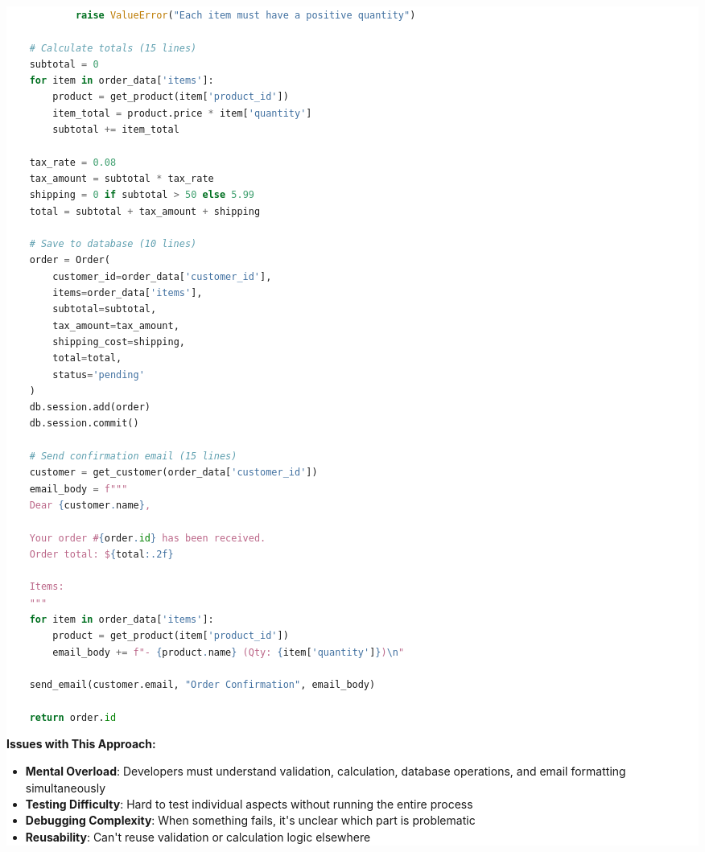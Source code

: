 ```python
            raise ValueError("Each item must have a positive quantity")
    
    # Calculate totals (15 lines)
    subtotal = 0
    for item in order_data['items']:
        product = get_product(item['product_id'])
        item_total = product.price * item['quantity']
        subtotal += item_total
    
    tax_rate = 0.08
    tax_amount = subtotal * tax_rate
    shipping = 0 if subtotal > 50 else 5.99
    total = subtotal + tax_amount + shipping
    
    # Save to database (10 lines)
    order = Order(
        customer_id=order_data['customer_id'],
        items=order_data['items'],
        subtotal=subtotal,
        tax_amount=tax_amount,
        shipping_cost=shipping,
        total=total,
        status='pending'
    )
    db.session.add(order)
    db.session.commit()
    
    # Send confirmation email (15 lines)
    customer = get_customer(order_data['customer_id'])
    email_body = f"""
    Dear {customer.name},
    
    Your order #{order.id} has been received.
    Order total: ${total:.2f}
    
    Items:
    """
    for item in order_data['items']:
        product = get_product(item['product_id'])
        email_body += f"- {product.name} (Qty: {item['quantity']})\n"
    
    send_email(customer.email, "Order Confirmation", email_body)
    
    return order.id
```

**Issues with This Approach:**
- **Mental Overload**: Developers must understand validation, calculation, database operations, and email formatting simultaneously
- **Testing Difficulty**: Hard to test individual aspects without running the entire process
- **Debugging Complexity**: When something fails, it's unclear which part is problematic
- **Reusability**: Can't reuse validation or calculation logic elsewhere
